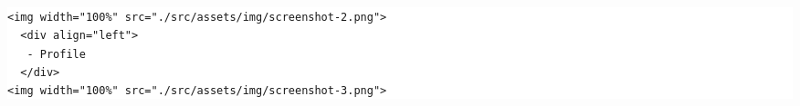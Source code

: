     <img width="100%" src="./src/assets/img/screenshot-2.png">
      <div align="left">
       - Profile
      </div>
    <img width="100%" src="./src/assets/img/screenshot-3.png">
</div>
